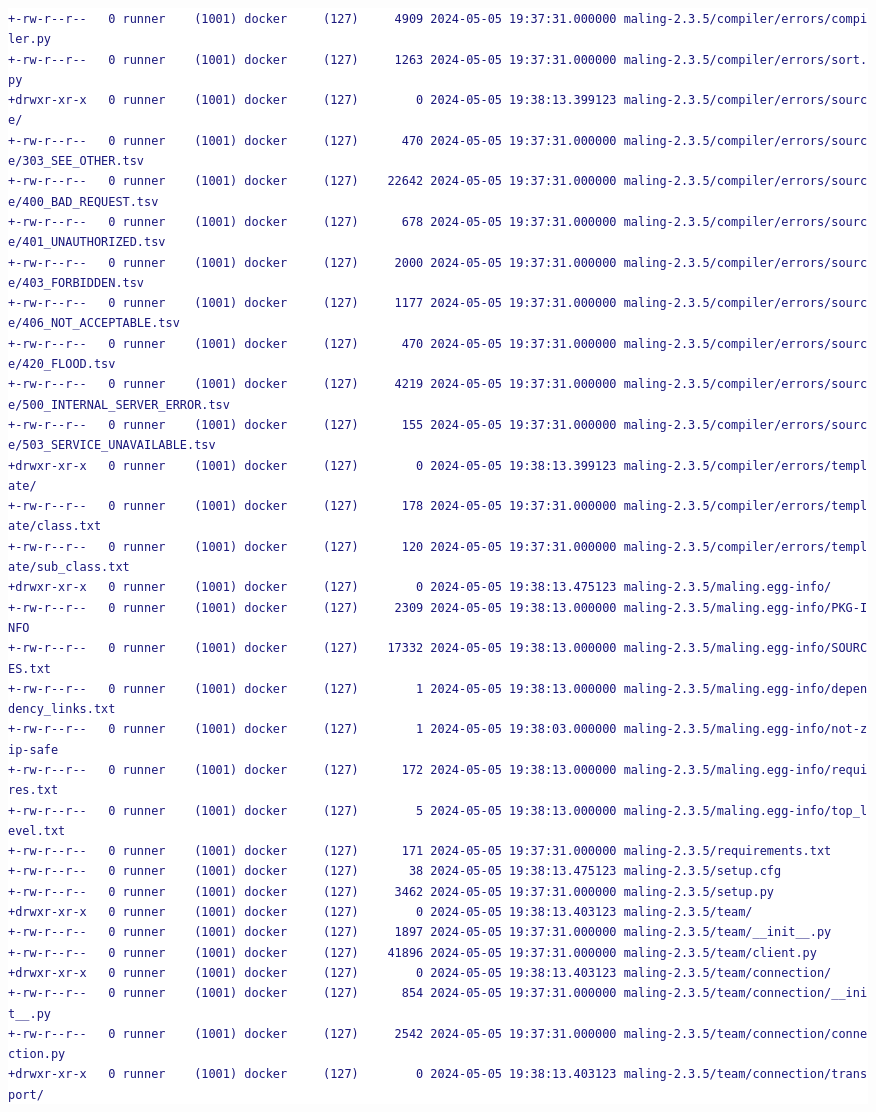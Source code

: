 ```diff
+-rw-r--r--   0 runner    (1001) docker     (127)     4909 2024-05-05 19:37:31.000000 maling-2.3.5/compiler/errors/compiler.py
+-rw-r--r--   0 runner    (1001) docker     (127)     1263 2024-05-05 19:37:31.000000 maling-2.3.5/compiler/errors/sort.py
+drwxr-xr-x   0 runner    (1001) docker     (127)        0 2024-05-05 19:38:13.399123 maling-2.3.5/compiler/errors/source/
+-rw-r--r--   0 runner    (1001) docker     (127)      470 2024-05-05 19:37:31.000000 maling-2.3.5/compiler/errors/source/303_SEE_OTHER.tsv
+-rw-r--r--   0 runner    (1001) docker     (127)    22642 2024-05-05 19:37:31.000000 maling-2.3.5/compiler/errors/source/400_BAD_REQUEST.tsv
+-rw-r--r--   0 runner    (1001) docker     (127)      678 2024-05-05 19:37:31.000000 maling-2.3.5/compiler/errors/source/401_UNAUTHORIZED.tsv
+-rw-r--r--   0 runner    (1001) docker     (127)     2000 2024-05-05 19:37:31.000000 maling-2.3.5/compiler/errors/source/403_FORBIDDEN.tsv
+-rw-r--r--   0 runner    (1001) docker     (127)     1177 2024-05-05 19:37:31.000000 maling-2.3.5/compiler/errors/source/406_NOT_ACCEPTABLE.tsv
+-rw-r--r--   0 runner    (1001) docker     (127)      470 2024-05-05 19:37:31.000000 maling-2.3.5/compiler/errors/source/420_FLOOD.tsv
+-rw-r--r--   0 runner    (1001) docker     (127)     4219 2024-05-05 19:37:31.000000 maling-2.3.5/compiler/errors/source/500_INTERNAL_SERVER_ERROR.tsv
+-rw-r--r--   0 runner    (1001) docker     (127)      155 2024-05-05 19:37:31.000000 maling-2.3.5/compiler/errors/source/503_SERVICE_UNAVAILABLE.tsv
+drwxr-xr-x   0 runner    (1001) docker     (127)        0 2024-05-05 19:38:13.399123 maling-2.3.5/compiler/errors/template/
+-rw-r--r--   0 runner    (1001) docker     (127)      178 2024-05-05 19:37:31.000000 maling-2.3.5/compiler/errors/template/class.txt
+-rw-r--r--   0 runner    (1001) docker     (127)      120 2024-05-05 19:37:31.000000 maling-2.3.5/compiler/errors/template/sub_class.txt
+drwxr-xr-x   0 runner    (1001) docker     (127)        0 2024-05-05 19:38:13.475123 maling-2.3.5/maling.egg-info/
+-rw-r--r--   0 runner    (1001) docker     (127)     2309 2024-05-05 19:38:13.000000 maling-2.3.5/maling.egg-info/PKG-INFO
+-rw-r--r--   0 runner    (1001) docker     (127)    17332 2024-05-05 19:38:13.000000 maling-2.3.5/maling.egg-info/SOURCES.txt
+-rw-r--r--   0 runner    (1001) docker     (127)        1 2024-05-05 19:38:13.000000 maling-2.3.5/maling.egg-info/dependency_links.txt
+-rw-r--r--   0 runner    (1001) docker     (127)        1 2024-05-05 19:38:03.000000 maling-2.3.5/maling.egg-info/not-zip-safe
+-rw-r--r--   0 runner    (1001) docker     (127)      172 2024-05-05 19:38:13.000000 maling-2.3.5/maling.egg-info/requires.txt
+-rw-r--r--   0 runner    (1001) docker     (127)        5 2024-05-05 19:38:13.000000 maling-2.3.5/maling.egg-info/top_level.txt
+-rw-r--r--   0 runner    (1001) docker     (127)      171 2024-05-05 19:37:31.000000 maling-2.3.5/requirements.txt
+-rw-r--r--   0 runner    (1001) docker     (127)       38 2024-05-05 19:38:13.475123 maling-2.3.5/setup.cfg
+-rw-r--r--   0 runner    (1001) docker     (127)     3462 2024-05-05 19:37:31.000000 maling-2.3.5/setup.py
+drwxr-xr-x   0 runner    (1001) docker     (127)        0 2024-05-05 19:38:13.403123 maling-2.3.5/team/
+-rw-r--r--   0 runner    (1001) docker     (127)     1897 2024-05-05 19:37:31.000000 maling-2.3.5/team/__init__.py
+-rw-r--r--   0 runner    (1001) docker     (127)    41896 2024-05-05 19:37:31.000000 maling-2.3.5/team/client.py
+drwxr-xr-x   0 runner    (1001) docker     (127)        0 2024-05-05 19:38:13.403123 maling-2.3.5/team/connection/
+-rw-r--r--   0 runner    (1001) docker     (127)      854 2024-05-05 19:37:31.000000 maling-2.3.5/team/connection/__init__.py
+-rw-r--r--   0 runner    (1001) docker     (127)     2542 2024-05-05 19:37:31.000000 maling-2.3.5/team/connection/connection.py
+drwxr-xr-x   0 runner    (1001) docker     (127)        0 2024-05-05 19:38:13.403123 maling-2.3.5/team/connection/transport/
```